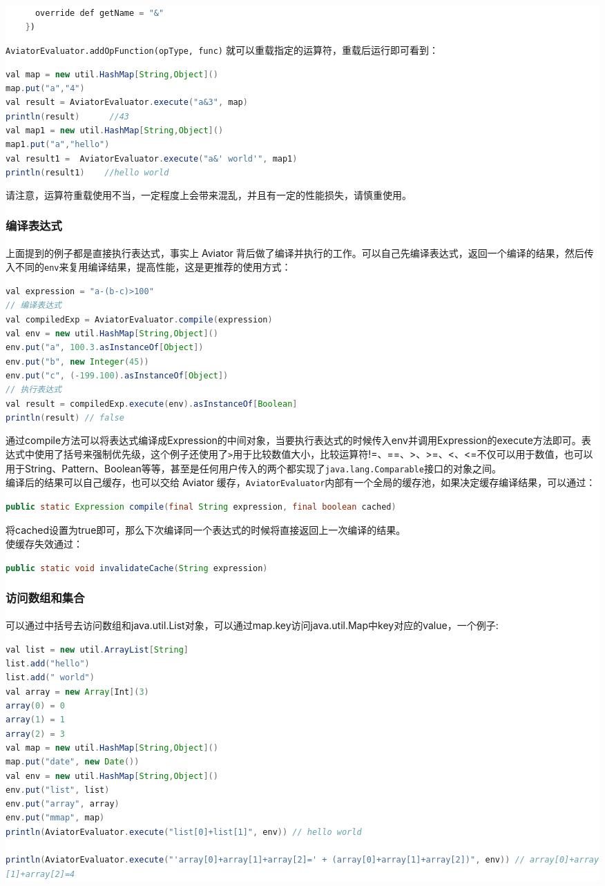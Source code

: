```java
      override def getName = "&"
    })
```
`AviatorEvaluator.addOpFunction(opType, func)` 就可以重载指定的运算符，重载后运行即可看到：
```java
val map = new util.HashMap[String,Object]()
map.put("a","4")
val result = AviatorEvaluator.execute("a&3", map)
println(result)      //43
val map1 = new util.HashMap[String,Object]()
map1.put("a","hello")
val result1 =  AviatorEvaluator.execute("a&' world'", map1)
println(result1)    //hello world
```
请注意，运算符重载使用不当，一定程度上会带来混乱，并且有一定的性能损失，请慎重使用。
<a name="tChqD"></a>
### 编译表达式
上面提到的例子都是直接执行表达式，事实上 Aviator 背后做了编译并执行的工作。可以自己先编译表达式，返回一个编译的结果，然后传入不同的`env`来复用编译结果，提高性能，这是更推荐的使用方式：
```java
val expression = "a-(b-c)>100"
// 编译表达式
val compiledExp = AviatorEvaluator.compile(expression)
val env = new util.HashMap[String,Object]()
env.put("a", 100.3.asInstanceOf[Object])
env.put("b", new Integer(45))
env.put("c", (-199.100).asInstanceOf[Object])
// 执行表达式
val result = compiledExp.execute(env).asInstanceOf[Boolean]
println(result) // false
```
通过compile方法可以将表达式编译成Expression的中间对象，当要执行表达式的时候传入env并调用Expression的execute方法即可。表达式中使用了括号来强制优先级，这个例子还使用了`>`用于比较数值大小，比较运算符!=、==、>、>=、<、<=不仅可以用于数值，也可以用于String、Pattern、Boolean等等，甚至是任何用户传入的两个都实现了`java.lang.Comparable`接口的对象之间。<br />编译后的结果可以自己缓存，也可以交给 Aviator 缓存，`AviatorEvaluator`内部有一个全局的缓存池，如果决定缓存编译结果，可以通过：
```java
public static Expression compile(final String expression, final boolean cached)
```
将cached设置为true即可，那么下次编译同一个表达式的时候将直接返回上一次编译的结果。<br />使缓存失效通过：
```java
public static void invalidateCache(String expression)
```
<a name="vKmWn"></a>
### 访问数组和集合
可以通过中括号去访问数组和java.util.List对象，可以通过map.key访问java.util.Map中key对应的value，一个例子:
```java
val list = new util.ArrayList[String]
list.add("hello")
list.add(" world")
val array = new Array[Int](3)
array(0) = 0
array(1) = 1
array(2) = 3
val map = new util.HashMap[String,Object]()
map.put("date", new Date())
val env = new util.HashMap[String,Object]()
env.put("list", list)
env.put("array", array)
env.put("mmap", map)
println(AviatorEvaluator.execute("list[0]+list[1]", env)) // hello world

println(AviatorEvaluator.execute("'array[0]+array[1]+array[2]=' + (array[0]+array[1]+array[2])", env)) // array[0]+array[1]+array[2]=4

```